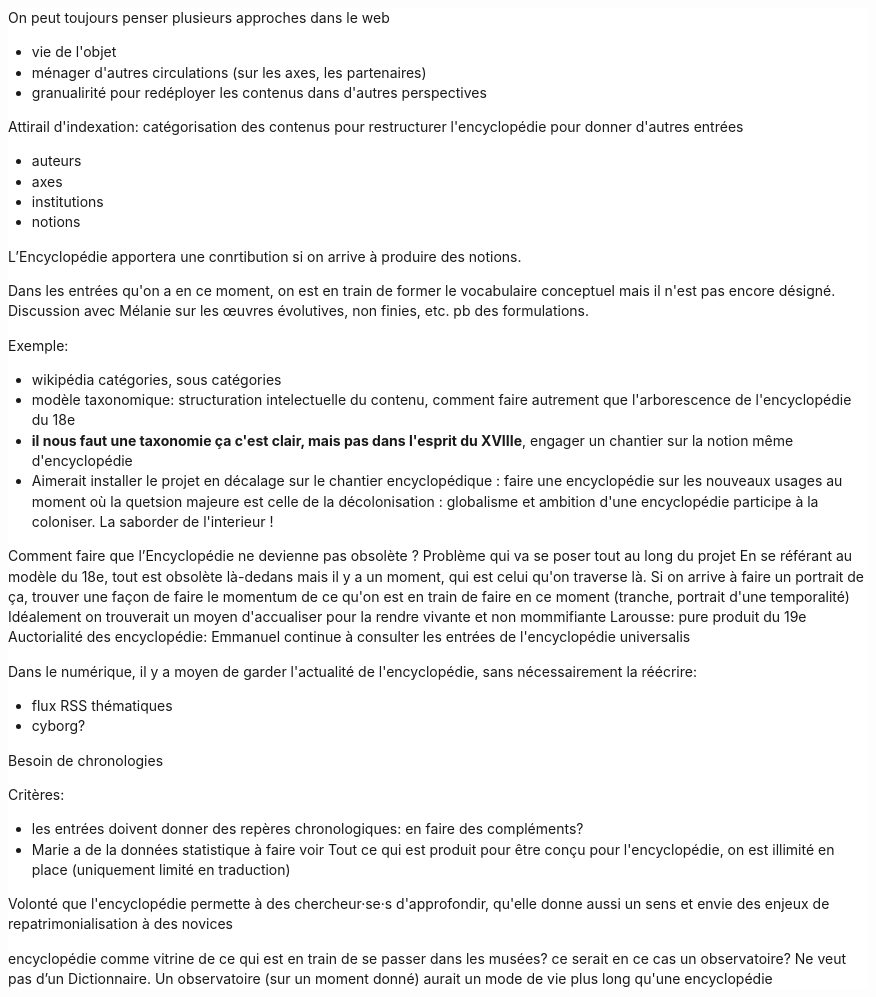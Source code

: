 On peut toujours penser plusieurs approches dans le web
- vie de l'objet
- ménager d'autres circulations (sur les axes, les partenaires)
- granualirité pour redéployer les contenus dans d'autres perspectives

Attirail d'indexation: catégorisation des contenus pour restructurer l'encyclopédie pour donner d'autres entrées
- auteurs
- axes
- institutions
- notions

L’Encyclopédie apportera une conrtibution si on arrive à produire des notions.

Dans les entrées qu'on a en ce moment, on est en train de former le vocabulaire conceptuel mais il n'est pas encore désigné. Discussion avec Mélanie sur les œuvres évolutives, non finies, etc. pb des formulations.

Exemple: 
- wikipédia catégories, sous catégories
- modèle taxonomique: structuration intelectuelle du contenu, comment faire autrement que l'arborescence de l'encyclopédie du 18e
- **il nous faut une taxonomie ça c'est clair, mais pas dans l'esprit du XVIIIe**, engager un chantier sur la notion même d'encyclopédie
- Aimerait installer le projet en décalage sur le chantier encyclopédique : faire une encyclopédie sur les nouveaux usages au moment où la quetsion majeure est celle de la décolonisation : globalisme et ambition d'une encyclopédie participe à la coloniser. La saborder de l'interieur !

Comment faire que l’Encyclopédie ne devienne pas obsolète ?
Problème qui va se poser tout au long du projet
En se référant au modèle du 18e, tout est obsolète là-dedans mais il y a un moment, qui est celui qu'on traverse là. Si on arrive à faire un portrait de ça, trouver une façon de faire le momentum de ce qu'on est en train de faire en ce moment (tranche, portrait d'une temporalité)
Idéalement on trouverait un moyen d'accualiser pour la rendre vivante et non mommifiante
Larousse: pure produit du 19e
Auctorialité des encyclopédie: Emmanuel continue à consulter les entrées de l'encyclopédie universalis

Dans le numérique, il y a moyen de garder l'actualité de l'encyclopédie, sans nécessairement la réécrire:
- flux RSS thématiques
- cyborg? 

Besoin de chronologies

Critères:
- les entrées doivent donner des repères chronologiques: en faire des compléments? 
- Marie a de la données statistique à faire voir
Tout ce qui est produit pour être conçu pour l'encyclopédie, on est illimité en place (uniquement limité en traduction)

Volonté que l'encyclopédie permette à des chercheur·se·s d'approfondir, qu'elle donne aussi un sens et envie des enjeux de repatrimonialisation à des novices

encyclopédie comme vitrine de ce qui est en train de se passer dans les musées? ce serait en ce cas un observatoire? 
Ne veut pas d’un Dictionnaire.
Un observatoire (sur un moment donné) aurait un mode de vie plus long qu'une encyclopédie
